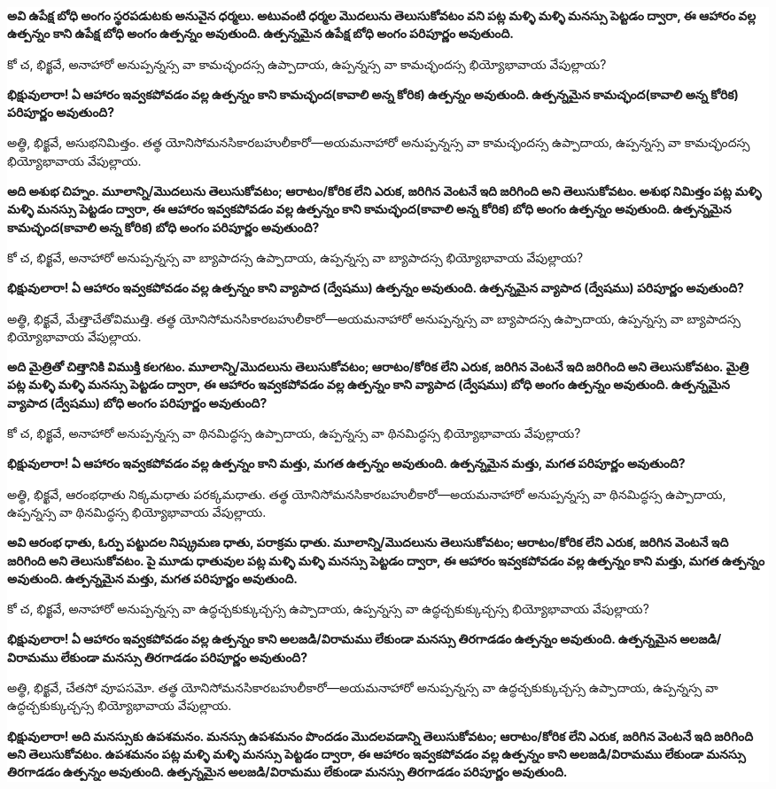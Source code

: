 **అవి ఉపేక్ష బోధి అంగం స్థరపడుటకు అనువైన ధర్మలు. అటువంటి ధర్మల మొదలును  తెలుసుకోవటం వని పట్ల మళ్ళి మళ్ళి మనస్సు పెట్టడం ద్వారా,  ఈ ఆహారం వల్ల ఉత్పన్నం కాని ఉపేక్ష  బోధి అంగం ఉత్పన్నం అవుతుంది. ఉత్పన్నమైన ఉపేక్ష  బోధి అంగం పరిపూర్ణం అవుతుంది.**

కో చ, భిక్ఖవే, అనాహారో అనుప్పన్నస్స వా కామచ్ఛందస్స ఉప్పాదాయ, ఉప్పన్నస్స వా కామచ్ఛందస్స భియ్యోభావాయ వేపుల్లాయ? 

**భిక్షువులారా! ఏ ఆహారం ఇవ్వకపోవడం వల్ల ఉత్పన్నం కాని కామచ్ఛంద(కావాలి అన్న కోరిక) ఉత్పన్నం అవుతుంది. ఉత్పన్నమైన కామచ్ఛంద(కావాలి అన్న కోరిక) పరిపూర్ణం అవుతుంది?** 

అత్థి, భిక్ఖవే, అసుభనిమిత్తం. తత్థ యోనిసోమనసికారబహులీకారో—అయమనాహారో అనుప్పన్నస్స వా కామచ్ఛందస్స ఉప్పాదాయ, ఉప్పన్నస్స వా కామచ్ఛందస్స భియ్యోభావాయ వేపుల్లాయ.

**అది అశుభ చిహ్నం. మూలాన్ని/మొదలును  తెలుసుకోవటం; ఆరాటం/కోరిక లేని ఎరుక, జరిగిన వెంటనే ఇది జరిగింది అని తెలుసుకోవటం. అశుభ నిమిత్తం  పట్ల మళ్ళి మళ్ళి మనస్సు పెట్టడం ద్వారా,  ఈ ఆహారం ఇవ్వకపోవడం వల్ల ఉత్పన్నం కాని కామచ్ఛంద(కావాలి అన్న కోరిక)  బోధి అంగం  ఉత్పన్నం అవుతుంది. ఉత్పన్నమైన కామచ్ఛంద(కావాలి అన్న కోరిక)  బోధి అంగం పరిపూర్ణం అవుతుంది?** 

కో చ, భిక్ఖవే, అనాహారో అనుప్పన్నస్స వా బ్యాపాదస్స ఉప్పాదాయ, ఉప్పన్నస్స వా బ్యాపాదస్స భియ్యోభావాయ వేపుల్లాయ? 

**భిక్షువులారా! ఏ ఆహారం ఇవ్వకపోవడం వల్ల ఉత్పన్నం కాని వ్యాపాద (ద్వేషము)  ఉత్పన్నం అవుతుంది. ఉత్పన్నమైన వ్యాపాద (ద్వేషము) పరిపూర్ణం అవుతుంది?** 

అత్థి, భిక్ఖవే, మేత్తాచేతోవిముత్తి. తత్థ యోనిసోమనసికారబహులీకారో—అయమనాహారో అనుప్పన్నస్స వా బ్యాపాదస్స ఉప్పాదాయ, ఉప్పన్నస్స వా బ్యాపాదస్స భియ్యోభావాయ వేపుల్లాయ.

**అది మైత్రితో చిత్తానికి విముక్తి కలగటం. మూలాన్ని/మొదలును  తెలుసుకోవటం; ఆరాటం/కోరిక లేని ఎరుక, జరిగిన వెంటనే ఇది జరిగింది అని తెలుసుకోవటం. మైత్రి పట్ల మళ్ళి మళ్ళి మనస్సు పెట్టడం ద్వారా,  ఈ ఆహారం ఇవ్వకపోవడం వల్ల ఉత్పన్నం కాని వ్యాపాద (ద్వేషము)  బోధి అంగం  ఉత్పన్నం అవుతుంది. ఉత్పన్నమైన వ్యాపాద (ద్వేషము)  బోధి అంగం పరిపూర్ణం అవుతుంది?** 

కో చ, భిక్ఖవే, అనాహారో అనుప్పన్నస్స వా థినమిద్ధస్స ఉప్పాదాయ, ఉప్పన్నస్స వా థినమిద్ధస్స భియ్యోభావాయ వేపుల్లాయ? 

**భిక్షువులారా! ఏ ఆహారం ఇవ్వకపోవడం వల్ల ఉత్పన్నం కాని మత్తు, మగత ఉత్పన్నం అవుతుంది. ఉత్పన్నమైన మత్తు, మగత పరిపూర్ణం అవుతుంది?** 

అత్థి, భిక్ఖవే, ఆరంభధాతు నిక్కమధాతు పరక్కమధాతు. తత్థ యోనిసోమనసికారబహులీకారో—అయమనాహారో అనుప్పన్నస్స వా థినమిద్ధస్స ఉప్పాదాయ, ఉప్పన్నస్స వా థినమిద్ధస్స భియ్యోభావాయ వేపుల్లాయ.

**అవి ఆరంభ ధాతు, ఓర్పు పట్టుదల నిష్క్రమణ ధాతు, పరాక్రమ ధాతు. మూలాన్ని/మొదలును  తెలుసుకోవటం; ఆరాటం/కోరిక లేని ఎరుక, జరిగిన వెంటనే ఇది జరిగింది అని తెలుసుకోవటం. పై మూడు ధాతువుల పట్ల మళ్ళి మళ్ళి మనస్సు పెట్టడం ద్వారా,  ఈ ఆహారం ఇవ్వకపోవడం వల్ల ఉత్పన్నం కాని మత్తు, మగత ఉత్పన్నం అవుతుంది. ఉత్పన్నమైన మత్తు, మగత పరిపూర్ణం అవుతుంది.**

కో చ, భిక్ఖవే, అనాహారో అనుప్పన్నస్స వా ఉద్ధచ్చకుక్కుచ్చస్స ఉప్పాదాయ, ఉప్పన్నస్స వా ఉద్ధచ్చకుక్కుచ్చస్స భియ్యోభావాయ వేపుల్లాయ? 

**భిక్షువులారా! ఏ ఆహారం ఇవ్వకపోవడం వల్ల ఉత్పన్నం కాని అలజడి/విరామము లేకుండా మనస్సు తిరగాడడం  ఉత్పన్నం అవుతుంది. ఉత్పన్నమైన అలజడి/విరామము లేకుండా మనస్సు తిరగాడడం పరిపూర్ణం అవుతుంది?** 

అత్థి, భిక్ఖవే, చేతసో వూపసమో. తత్థ యోనిసోమనసికారబహులీకారో—అయమనాహారో అనుప్పన్నస్స వా ఉద్ధచ్చకుక్కుచ్చస్స ఉప్పాదాయ, ఉప్పన్నస్స వా ఉద్ధచ్చకుక్కుచ్చస్స భియ్యోభావాయ వేపుల్లాయ.

**భిక్షువులారా! అది మనస్సుకు ఉపశమనం. మనస్సు  ఉపశమనం పొందడం మొదలవడాన్ని తెలుసుకోవటం; ఆరాటం/కోరిక లేని ఎరుక, జరిగిన వెంటనే ఇది జరిగింది అని తెలుసుకోవటం. ఉపశమనం పట్ల మళ్ళి మళ్ళి మనస్సు పెట్టడం ద్వారా,  ఈ ఆహారం ఇవ్వకపోవడం వల్ల ఉత్పన్నం కాని అలజడి/విరామము లేకుండా మనస్సు తిరగాడడం  ఉత్పన్నం అవుతుంది. ఉత్పన్నమైన అలజడి/విరామము లేకుండా మనస్సు తిరగాడడం పరిపూర్ణం అవుతుంది.**
